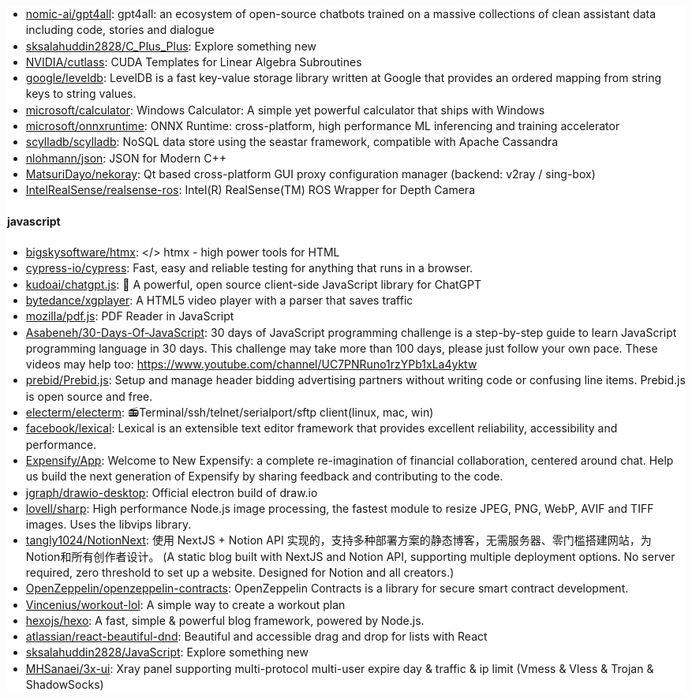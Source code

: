 * [nomic-ai/gpt4all](https://github.com/nomic-ai/gpt4all): gpt4all: an ecosystem of open-source chatbots trained on a massive collections of clean assistant data including code, stories and dialogue
* [sksalahuddin2828/C_Plus_Plus](https://github.com/sksalahuddin2828/C_Plus_Plus): Explore something new
* [NVIDIA/cutlass](https://github.com/NVIDIA/cutlass): CUDA Templates for Linear Algebra Subroutines
* [google/leveldb](https://github.com/google/leveldb): LevelDB is a fast key-value storage library written at Google that provides an ordered mapping from string keys to string values.
* [microsoft/calculator](https://github.com/microsoft/calculator): Windows Calculator: A simple yet powerful calculator that ships with Windows
* [microsoft/onnxruntime](https://github.com/microsoft/onnxruntime): ONNX Runtime: cross-platform, high performance ML inferencing and training accelerator
* [scylladb/scylladb](https://github.com/scylladb/scylladb): NoSQL data store using the seastar framework, compatible with Apache Cassandra
* [nlohmann/json](https://github.com/nlohmann/json): JSON for Modern C++
* [MatsuriDayo/nekoray](https://github.com/MatsuriDayo/nekoray): Qt based cross-platform GUI proxy configuration manager (backend: v2ray / sing-box)
* [IntelRealSense/realsense-ros](https://github.com/IntelRealSense/realsense-ros): Intel(R) RealSense(TM) ROS Wrapper for Depth Camera

#### javascript
* [bigskysoftware/htmx](https://github.com/bigskysoftware/htmx): </> htmx - high power tools for HTML
* [cypress-io/cypress](https://github.com/cypress-io/cypress): Fast, easy and reliable testing for anything that runs in a browser.
* [kudoai/chatgpt.js](https://github.com/kudoai/chatgpt.js): 🤖 A powerful, open source client-side JavaScript library for ChatGPT
* [bytedance/xgplayer](https://github.com/bytedance/xgplayer): A HTML5 video player with a parser that saves traffic
* [mozilla/pdf.js](https://github.com/mozilla/pdf.js): PDF Reader in JavaScript
* [Asabeneh/30-Days-Of-JavaScript](https://github.com/Asabeneh/30-Days-Of-JavaScript): 30 days of JavaScript programming challenge is a step-by-step guide to learn JavaScript programming language in 30 days. This challenge may take more than 100 days, please just follow your own pace. These videos may help too: https://www.youtube.com/channel/UC7PNRuno1rzYPb1xLa4yktw
* [prebid/Prebid.js](https://github.com/prebid/Prebid.js): Setup and manage header bidding advertising partners without writing code or confusing line items. Prebid.js is open source and free.
* [electerm/electerm](https://github.com/electerm/electerm): 📻Terminal/ssh/telnet/serialport/sftp client(linux, mac, win)
* [facebook/lexical](https://github.com/facebook/lexical): Lexical is an extensible text editor framework that provides excellent reliability, accessibility and performance.
* [Expensify/App](https://github.com/Expensify/App): Welcome to New Expensify: a complete re-imagination of financial collaboration, centered around chat. Help us build the next generation of Expensify by sharing feedback and contributing to the code.
* [jgraph/drawio-desktop](https://github.com/jgraph/drawio-desktop): Official electron build of draw.io
* [lovell/sharp](https://github.com/lovell/sharp): High performance Node.js image processing, the fastest module to resize JPEG, PNG, WebP, AVIF and TIFF images. Uses the libvips library.
* [tangly1024/NotionNext](https://github.com/tangly1024/NotionNext): 使用 NextJS + Notion API 实现的，支持多种部署方案的静态博客，无需服务器、零门槛搭建网站，为Notion和所有创作者设计。 (A static blog built with NextJS and Notion API, supporting multiple deployment options. No server required, zero threshold to set up a website. Designed for Notion and all creators.)
* [OpenZeppelin/openzeppelin-contracts](https://github.com/OpenZeppelin/openzeppelin-contracts): OpenZeppelin Contracts is a library for secure smart contract development.
* [Vincenius/workout-lol](https://github.com/Vincenius/workout-lol): A simple way to create a workout plan
* [hexojs/hexo](https://github.com/hexojs/hexo): A fast, simple & powerful blog framework, powered by Node.js.
* [atlassian/react-beautiful-dnd](https://github.com/atlassian/react-beautiful-dnd): Beautiful and accessible drag and drop for lists with React
* [sksalahuddin2828/JavaScript](https://github.com/sksalahuddin2828/JavaScript): Explore something new
* [MHSanaei/3x-ui](https://github.com/MHSanaei/3x-ui): Xray panel supporting multi-protocol multi-user expire day & traffic & ip limit (Vmess & Vless & Trojan & ShadowSocks)